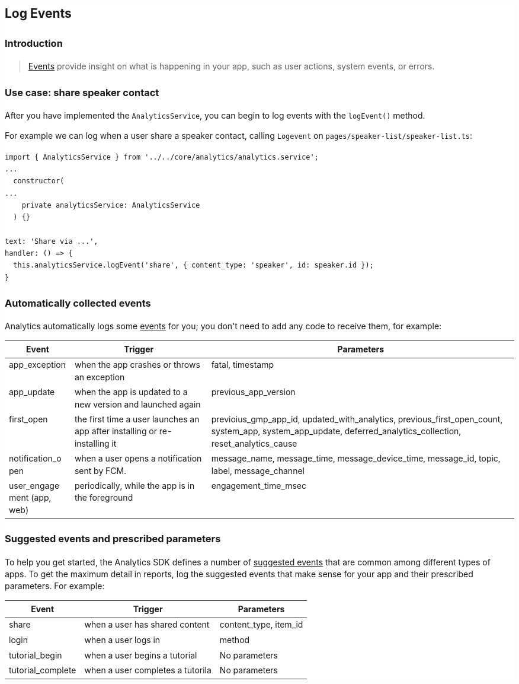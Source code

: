 ## Log Events
### Introduction
> [Events](https://firebase.google.com/docs/analytics/events) provide insight on what is happening in your app, such as user actions, system events, or errors.

### Use case: share speaker contact
After you have implemented the `AnalyticsService`, you can begin to log events with the `logEvent()` method.

For example we can log when a user share a speaker contact, calling `Logevent` on `pages/speaker-list/speaker-list.ts`:

```
import { AnalyticsService } from '../../core/analytics/analytics.service';
...
  constructor(
...
    private analyticsService: AnalyticsService
  ) {}

text: 'Share via ...',
handler: () => {
  this.analyticsService.logEvent('share', { content_type: 'speaker', id: speaker.id });
}
```

### Automatically collected events
Analytics automatically logs some [events](https://support.google.com/analytics/answer/9234069) for you; you don't need to add any code to receive them, for example:

|Event|Trigger|Parameters|
|---|---|---|
|app_exception|when the app crashes or throws an exception|fatal, timestamp|
|app_update|when the app is updated to a new version and launched again|previous_app_version|
|first_open|the first time a user launches an app after installing or re-installing it|previoius_gmp_app_id, updated_with_analytics, previous_first_open_count, system_app, system_app_update, deferred_analytics_collection, reset_analytics_cause|
|notification_open|when a user opens a notification sent by FCM.|message_name, message_time, message_device_time, message_id, topic, label, message_channel|
|user_engagement (app, web)|periodically, while the app is in the foreground|engagement_time_msec|

### Suggested events and prescribed parameters
To help you get started, the Analytics SDK defines a number of [suggested events](https://support.google.com/analytics/answer/9322688) that are common among different types of apps.
To get the maximum detail in reports, log the suggested events that make sense for your app and their prescribed parameters. For example:

|Event|Trigger|Parameters|
|---|---|---|
|share|when a user has shared content|content_type, item_id|
|login|when a user logs in|method|
|tutorial_begin|when a user begins a tutorial|No parameters|
|tutorial_complete|when a user completes a tutorila|No parameters|
